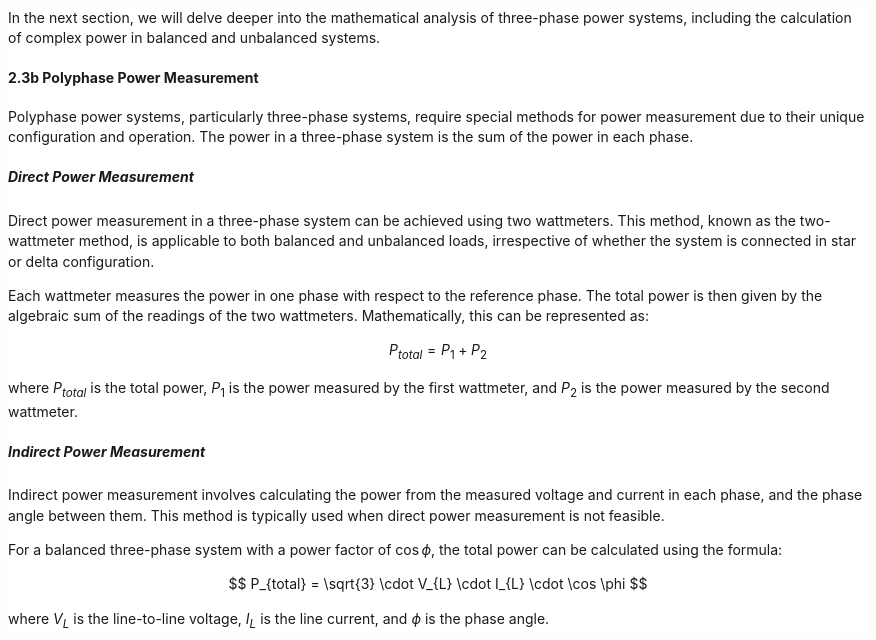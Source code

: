 

In the next section, we will delve deeper into the mathematical analysis of three-phase power systems, including the calculation of complex power in balanced and unbalanced systems.



#### 2.3b Polyphase Power Measurement



Polyphase power systems, particularly three-phase systems, require special methods for power measurement due to their unique configuration and operation. The power in a three-phase system is the sum of the power in each phase. 



##### Direct Power Measurement



Direct power measurement in a three-phase system can be achieved using two wattmeters. This method, known as the two-wattmeter method, is applicable to both balanced and unbalanced loads, irrespective of whether the system is connected in star or delta configuration.



Each wattmeter measures the power in one phase with respect to the reference phase. The total power is then given by the algebraic sum of the readings of the two wattmeters. Mathematically, this can be represented as:



$$
P_{total} = P_{1} + P_{2}
$$



where $P_{total}$ is the total power, $P_{1}$ is the power measured by the first wattmeter, and $P_{2}$ is the power measured by the second wattmeter.



##### Indirect Power Measurement



Indirect power measurement involves calculating the power from the measured voltage and current in each phase, and the phase angle between them. This method is typically used when direct power measurement is not feasible.



For a balanced three-phase system with a power factor of $\cos \phi$, the total power can be calculated using the formula:



$$
P_{total} = \sqrt{3} \cdot V_{L} \cdot I_{L} \cdot \cos \phi
$$



where $V_{L}$ is the line-to-line voltage, $I_{L}$ is the line current, and $\phi$ is the phase angle.

